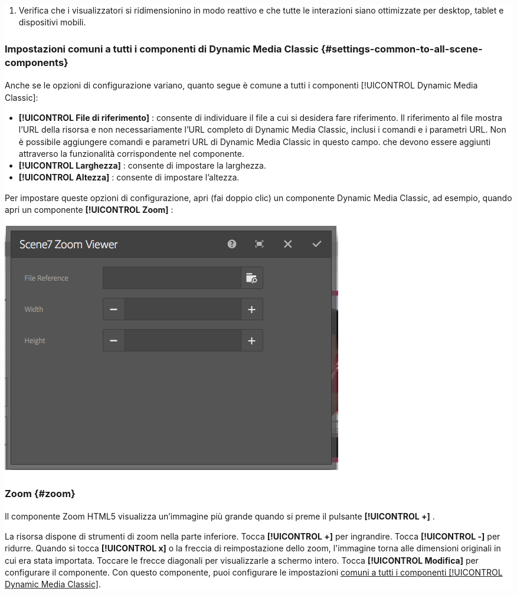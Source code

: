 1. Verifica che i visualizzatori si ridimensionino in modo reattivo e che tutte le interazioni siano ottimizzate per desktop, tablet e dispositivi mobili.

### Impostazioni comuni a tutti i componenti di Dynamic Media Classic {#settings-common-to-all-scene-components}

Anche se le opzioni di configurazione variano, quanto segue è comune a tutti i componenti [!UICONTROL Dynamic Media Classic]:

* **[!UICONTROL File di riferimento]** : consente di individuare il file a cui si desidera fare riferimento. Il riferimento al file mostra l’URL della risorsa e non necessariamente l’URL completo di Dynamic Media Classic, inclusi i comandi e i parametri URL. Non è possibile aggiungere comandi e parametri URL di Dynamic Media Classic in questo campo. che devono essere aggiunti attraverso la funzionalità corrispondente nel componente.
* **[!UICONTROL Larghezza]** : consente di impostare la larghezza.
* **[!UICONTROL Altezza]** : consente di impostare l’altezza.

Per impostare queste opzioni di configurazione, apri (fai doppio clic) un componente Dynamic Media Classic, ad esempio, quando apri un componente **[!UICONTROL Zoom]** :

![chlimage_1-226](assets/chlimage_1-226.png)

### Zoom {#zoom}

Il componente Zoom HTML5 visualizza un’immagine più grande quando si preme il pulsante **[!UICONTROL +]** .

La risorsa dispone di strumenti di zoom nella parte inferiore. Tocca **[!UICONTROL +]** per ingrandire. Tocca **[!UICONTROL -]** per ridurre. Quando si tocca **[!UICONTROL x]** o la freccia di reimpostazione dello zoom, l&#39;immagine torna alle dimensioni originali in cui era stata importata. Toccare le frecce diagonali per visualizzarle a schermo intero. Tocca **[!UICONTROL Modifica]** per configurare il componente. Con questo componente, puoi configurare le impostazioni [comuni a tutti i componenti [!UICONTROL Dynamic Media Classic]](#settings-common-to-all-scene-components).
